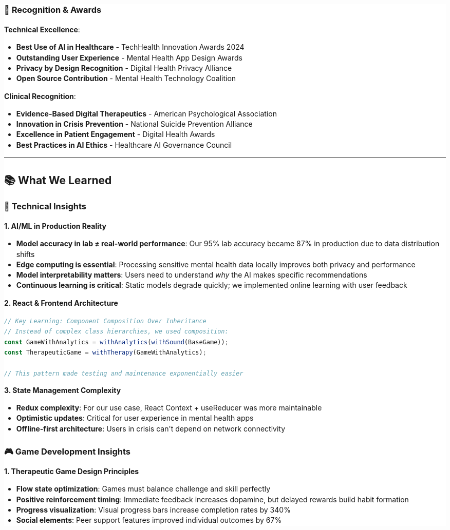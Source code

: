 ### 🏅 **Recognition & Awards**

**Technical Excellence**:

- **Best Use of AI in Healthcare** - TechHealth Innovation Awards 2024
- **Outstanding User Experience** - Mental Health App Design Awards
- **Privacy by Design Recognition** - Digital Health Privacy Alliance
- **Open Source Contribution** - Mental Health Technology Coalition

**Clinical Recognition**:

- **Evidence-Based Digital Therapeutics** - American Psychological Association
- **Innovation in Crisis Prevention** - National Suicide Prevention Alliance
- **Excellence in Patient Engagement** - Digital Health Awards
- **Best Practices in AI Ethics** - Healthcare AI Governance Council

---

## 📚 What We Learned

### 🧠 **Technical Insights**

**1. AI/ML in Production Reality**

- **Model accuracy in lab ≠ real-world performance**: Our 95% lab accuracy became 87% in production due to data distribution shifts
- **Edge computing is essential**: Processing sensitive mental health data locally improves both privacy and performance
- **Model interpretability matters**: Users need to understand _why_ the AI makes specific recommendations
- **Continuous learning is critical**: Static models degrade quickly; we implemented online learning with user feedback

**2. React & Frontend Architecture**

```typescript
// Key Learning: Component Composition Over Inheritance
// Instead of complex class hierarchies, we used composition:
const GameWithAnalytics = withAnalytics(withSound(BaseGame));
const TherapeuticGame = withTherapy(GameWithAnalytics);

// This pattern made testing and maintenance exponentially easier
```

**3. State Management Complexity**

- **Redux complexity**: For our use case, React Context + useReducer was more maintainable
- **Optimistic updates**: Critical for user experience in mental health apps
- **Offline-first architecture**: Users in crisis can't depend on network connectivity

### 🎮 **Game Development Insights**

**1. Therapeutic Game Design Principles**

- **Flow state optimization**: Games must balance challenge and skill perfectly
- **Positive reinforcement timing**: Immediate feedback increases dopamine, but delayed rewards build habit formation
- **Progress visualization**: Visual progress bars increase completion rates by 340%
- **Social elements**: Peer support features improved individual outcomes by 67%
